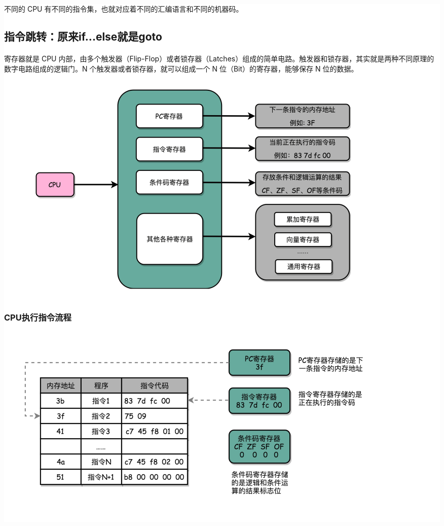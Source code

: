 不同的 CPU 有不同的指令集，也就对应着不同的汇编语言和不同的机器码。

## 指令跳转：原来if...else就是goto

寄存器就是 CPU 内部，由多个触发器（Flip-Flop）或者锁存器（Latches）组成的简单电路。触发器和锁存器，其实就是两种不同原理的数字电路组成的逻辑门。N 个触发器或者锁存器，就可以组成一个 N 位（Bit）的寄存器，能够保存 N 位的数据。

![](../img/register.png)

### CPU执行指令流程

![](../img/cpu_exe.png)
